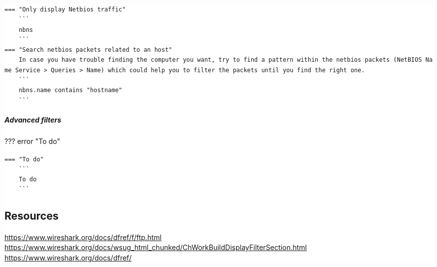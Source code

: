     === "Only display Netbios traffic"
		```
		nbns
		```
    === "Search netbios packets related to an host"
	    In case you have trouble finding the computer you want, try to find a pattern within the netbios packets (NetBIOS Name Service > Queries > Name) which could help you to filter the packets until you find the right one.
		```
		nbns.name contains "hostname" 
		```
##### Advanced filters
??? error "To do"

    === "To do"
        ```
        To do
        ```

## Resources
https://www.wireshark.org/docs/dfref/f/ftp.html
https://www.wireshark.org/docs/wsug_html_chunked/ChWorkBuildDisplayFilterSection.html
https://www.wireshark.org/docs/dfref/